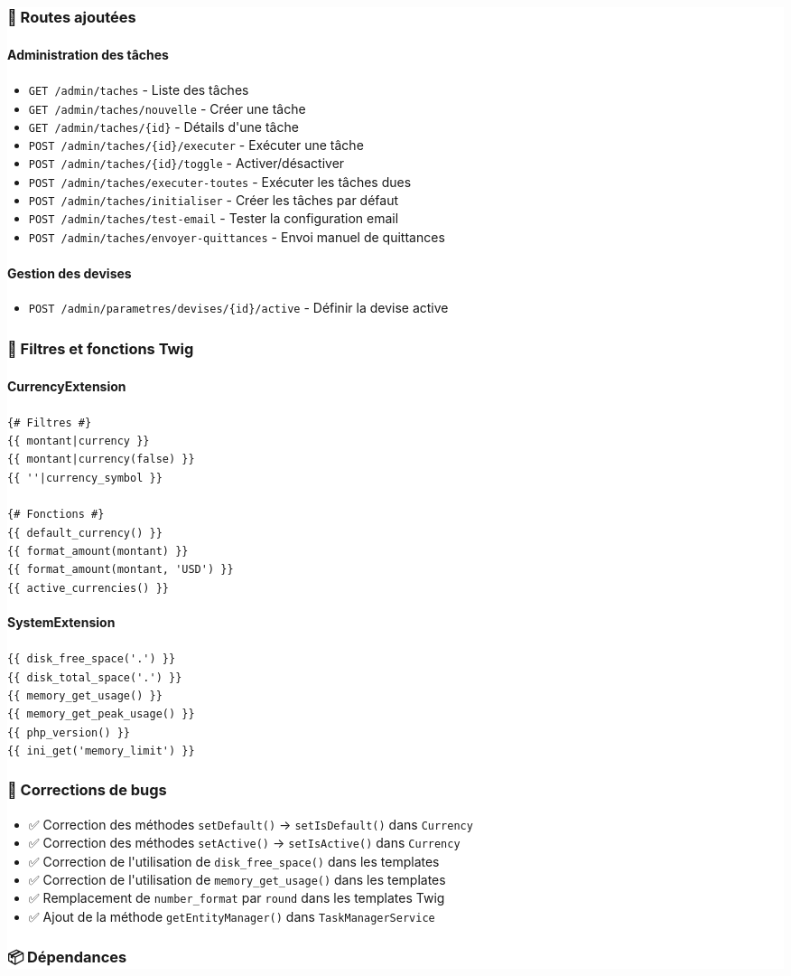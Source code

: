 ### 🔗 Routes ajoutées

#### Administration des tâches
- `GET /admin/taches` - Liste des tâches
- `GET /admin/taches/nouvelle` - Créer une tâche
- `GET /admin/taches/{id}` - Détails d'une tâche
- `POST /admin/taches/{id}/executer` - Exécuter une tâche
- `POST /admin/taches/{id}/toggle` - Activer/désactiver
- `POST /admin/taches/executer-toutes` - Exécuter les tâches dues
- `POST /admin/taches/initialiser` - Créer les tâches par défaut
- `POST /admin/taches/test-email` - Tester la configuration email
- `POST /admin/taches/envoyer-quittances` - Envoi manuel de quittances

#### Gestion des devises
- `POST /admin/parametres/devises/{id}/active` - Définir la devise active

### 🎨 Filtres et fonctions Twig

#### CurrencyExtension
```twig
{# Filtres #}
{{ montant|currency }}
{{ montant|currency(false) }}
{{ ''|currency_symbol }}

{# Fonctions #}
{{ default_currency() }}
{{ format_amount(montant) }}
{{ format_amount(montant, 'USD') }}
{{ active_currencies() }}
```

#### SystemExtension
```twig
{{ disk_free_space('.') }}
{{ disk_total_space('.') }}
{{ memory_get_usage() }}
{{ memory_get_peak_usage() }}
{{ php_version() }}
{{ ini_get('memory_limit') }}
```

### 🐛 Corrections de bugs

- ✅ Correction des méthodes `setDefault()` → `setIsDefault()` dans `Currency`
- ✅ Correction des méthodes `setActive()` → `setIsActive()` dans `Currency`
- ✅ Correction de l'utilisation de `disk_free_space()` dans les templates
- ✅ Correction de l'utilisation de `memory_get_usage()` dans les templates
- ✅ Remplacement de `number_format` par `round` dans les templates Twig
- ✅ Ajout de la méthode `getEntityManager()` dans `TaskManagerService`

### 📦 Dépendances
